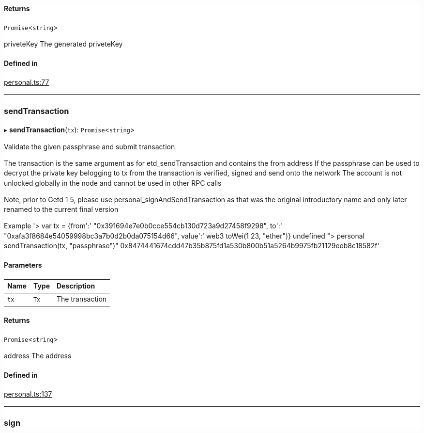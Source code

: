 #### Returns

`Promise`<`string`\>

priveteKey The generated priveteKey

#### Defined in

[personal.ts:77](https://github.com/etherdata-blockchain/etherdata-sdk/blob/904fd0a/sdk-dist/typescript/lib/personal.ts#L77)

___

### sendTransaction

▸ **sendTransaction**(`tx`): `Promise`<`string`\>

Validate the given passphrase and submit transaction

The transaction is the same argument as for etd_sendTransaction and contains the from address
 If the passphrase can be used to decrypt the private key belogging to tx
from the transaction is verified, signed and send onto the network
 The account is not unlocked globally in the node and cannot be used in other RPC calls

Note, prior to Getd 1
5, please use personal_signAndSendTransaction as that was the original introductory name and only later renamed to the current final version

Example &#39;&gt; var tx = {from&#39;:&#39; &quot;0x391694e7e0b0cce554cb130d723a9d27458f9298&quot;, to&#39;:&#39; &quot;0xafa3f8684e54059998bc3a7b0d2b0da075154d66&quot;, value&#39;:&#39; web3
toWei(1
23, &quot;ether&quot;)} undefined &quot;&gt; personal
sendTransaction(tx, &quot;passphrase&quot;)&quot; 0x8474441674cdd47b35b875fd1a530b800b51a5264b9975fb21129eeb8c18582f&#39;

#### Parameters

| Name | Type | Description |
| :------ | :------ | :------ |
| `tx` | `Tx` | The transaction |

#### Returns

`Promise`<`string`\>

address The address

#### Defined in

[personal.ts:137](https://github.com/etherdata-blockchain/etherdata-sdk/blob/904fd0a/sdk-dist/typescript/lib/personal.ts#L137)

___

### sign
